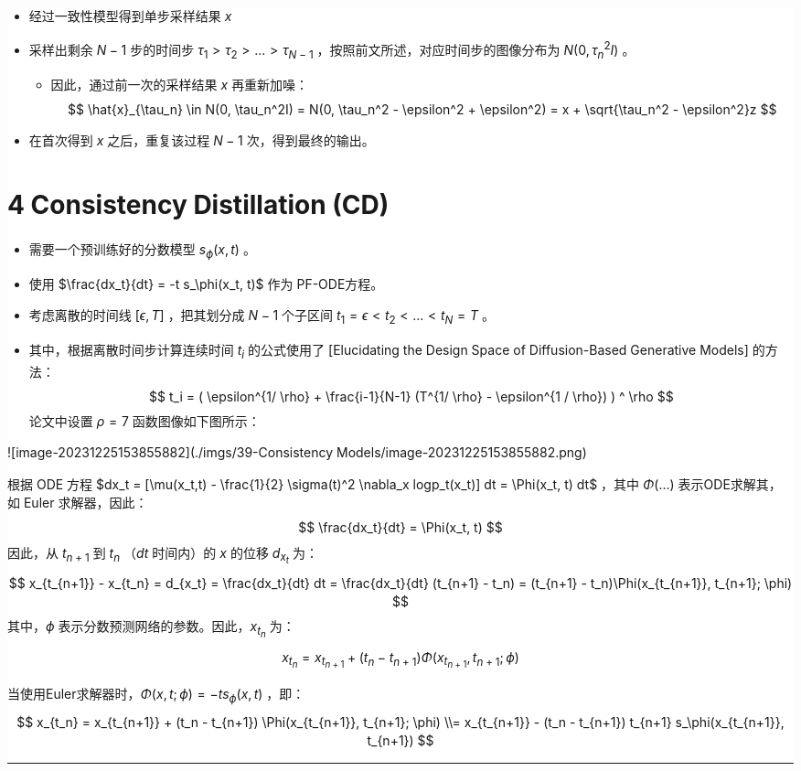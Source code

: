 - 经过一致性模型得到单步采样结果 $x$ 

- 采样出剩余 $N - 1$ 步的时间步 $\tau_1 > \tau_2 > ... > \tau_{N-1}$ ，按照前文所述，对应时间步的图像分布为 $N(0, \tau_n^2I)$ 。

  - 因此，通过前一次的采样结果 $x$ 再重新加噪：
    $$
    \hat{x}_{\tau_n} \in N(0, \tau_n^2I) = N(0, \tau_n^2 - \epsilon^2 + \epsilon^2) = x + \sqrt{\tau_n^2 - \epsilon^2}z
    $$

- 在首次得到 $x$ 之后，重复该过程 $N - 1$ 次，得到最终的输出。

# 4 Consistency Distillation (CD)

- 需要一个预训练好的分数模型 $s_\phi(x, t)$ 。

- 使用 $\frac{dx_t}{dt} = -t s_\phi(x_t, t)$ 作为 PF-ODE方程。

- 考虑离散的时间线 $[\epsilon, T]$ ，把其划分成 $N - 1$ 个子区间 $t_1 = \epsilon < t_2 < ... < t_N = T$ 。

- 其中，根据离散时间步计算连续时间 $t_i$ 的公式使用了 [Elucidating the Design Space of Diffusion-Based Generative Models] 的方法：
  $$
  t_i = ( \epsilon^{1/ \rho} + \frac{i-1}{N-1} (T^{1/ \rho} - \epsilon^{1 / \rho})  ) ^ \rho
  $$
  论文中设置 $\rho = 7$ 函数图像如下图所示：

![image-20231225153855882](./imgs/39-Consistency Models/image-20231225153855882.png)

根据 ODE 方程 $dx_t = [\mu(x_t,t) - \frac{1}{2} \sigma(t)^2 \nabla_x logp_t(x_t)] dt = \Phi(x_t, t) dt$  ，其中 $\Phi(...)$ 表示ODE求解其，如  Euler 求解器，因此：
$$
\frac{dx_t}{dt} = \Phi(x_t, t)
$$
因此，从 $t_{n+1}$ 到 $t_n$ （$dt$ 时间内）的 $x$ 的位移 $d_{x_t}$ 为：
$$
x_{t_{n+1}} - x_{t_n} = d_{x_t} = \frac{dx_t}{dt} dt = \frac{dx_t}{dt} (t_{n+1} - t_n) = (t_{n+1} - t_n)\Phi(x_{t_{n+1}}, t_{n+1}; \phi)
$$
 其中，$\phi$ 表示分数预测网络的参数。因此，$x_{t_n}$ 为：
$$
x_{t_n} =  x_{t_{n+1}} + (t_n - t_{n+1})\Phi(x_{t_{n+1}}, t_{n+1}; \phi)
$$


当使用Euler求解器时，$\Phi(x, t; \phi) = -t s_\phi(x, t)$ ，即：
$$
x_{t_n} =  
x_{t_{n+1}} + (t_n - t_{n+1}) \Phi(x_{t_{n+1}}, t_{n+1}; \phi)
\\=
x_{t_{n+1}} - (t_n - t_{n+1}) t_{n+1} s_\phi(x_{t_{n+1}}, t_{n+1})
$$

---
